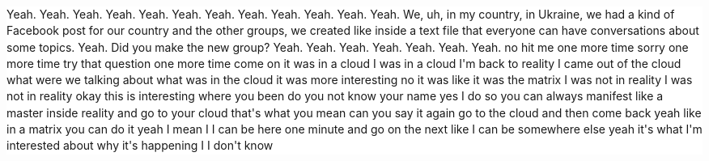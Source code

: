 Yeah.
Yeah.
Yeah.
Yeah.
Yeah.
Yeah.
Yeah.
Yeah.
Yeah.
Yeah.
Yeah.
Yeah.
We, uh, in my country, in Ukraine, we had a kind of Facebook post for our country and
the other groups, we created like inside a text file that everyone can have conversations
about some topics.
Yeah.
Did you make the new group?
Yeah.
Yeah.
Yeah.
Yeah.
Yeah.
Yeah.
Yeah.
no
hit me one more time
sorry
one more time
try that question one more time
come on
it was in a cloud
I was in a cloud
I'm back to reality
I came out of the cloud
what were we talking about
what was in the cloud
it was more interesting
no it was like
it was the matrix
I was not in reality
I was not in reality
okay this is interesting
where you been
do you not know your name
yes I do
so you can always manifest
like a master inside reality
and go to your cloud
that's what you mean
can you say it again
go to the cloud
and then come back
yeah
like in a matrix
you can do it
yeah I mean I
I can be here one minute
and go on the next
like I can be somewhere else
yeah it's what I'm interested
about
why it's happening
I
I don't know